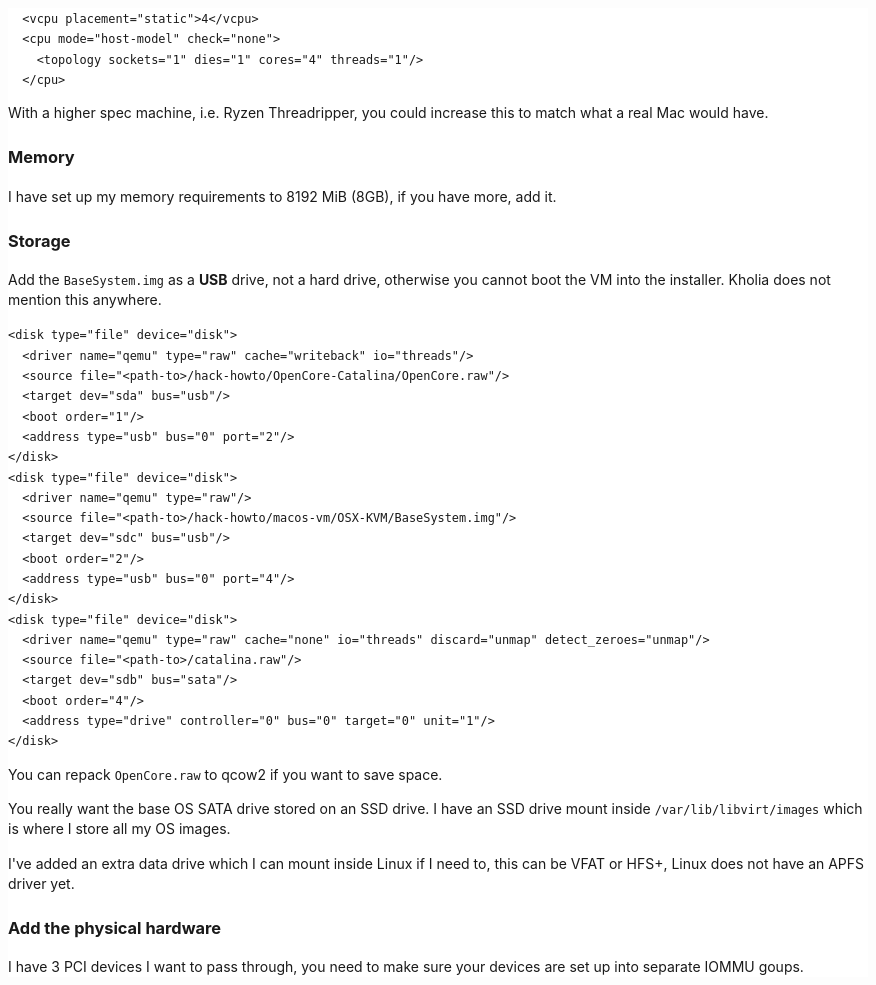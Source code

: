 
```
  <vcpu placement="static">4</vcpu>
  <cpu mode="host-model" check="none">
    <topology sockets="1" dies="1" cores="4" threads="1"/>
  </cpu>
```

With a higher spec machine, i.e. Ryzen Threadripper, you could increase this to match what a real Mac would have.

### Memory

I have set up my memory requirements to 8192 MiB (8GB), if you have more, add it.

### Storage

Add the ```BaseSystem.img``` as a **USB** drive, not a hard drive, otherwise you cannot boot the VM into the installer. Kholia does not mention this anywhere.


```
<disk type="file" device="disk">
  <driver name="qemu" type="raw" cache="writeback" io="threads"/>
  <source file="<path-to>/hack-howto/OpenCore-Catalina/OpenCore.raw"/>
  <target dev="sda" bus="usb"/>
  <boot order="1"/>
  <address type="usb" bus="0" port="2"/>
</disk>
<disk type="file" device="disk">
  <driver name="qemu" type="raw"/>
  <source file="<path-to>/hack-howto/macos-vm/OSX-KVM/BaseSystem.img"/>
  <target dev="sdc" bus="usb"/>
  <boot order="2"/>
  <address type="usb" bus="0" port="4"/>
</disk>
<disk type="file" device="disk">
  <driver name="qemu" type="raw" cache="none" io="threads" discard="unmap" detect_zeroes="unmap"/>
  <source file="<path-to>/catalina.raw"/>
  <target dev="sdb" bus="sata"/>
  <boot order="4"/>
  <address type="drive" controller="0" bus="0" target="0" unit="1"/>
</disk>
```

You can repack ```OpenCore.raw``` to qcow2 if you want to save space.

You really want the base OS SATA drive stored on an SSD drive. I have an SSD drive mount inside ```/var/lib/libvirt/images``` which is where I store all my OS images.

I've added an extra data drive which I can mount inside Linux if I need to, this can be VFAT or HFS+, Linux does not have an APFS driver yet.

### Add the physical hardware

I have 3 PCI devices I want to pass through, you need to make sure your devices are set up into separate IOMMU goups.
